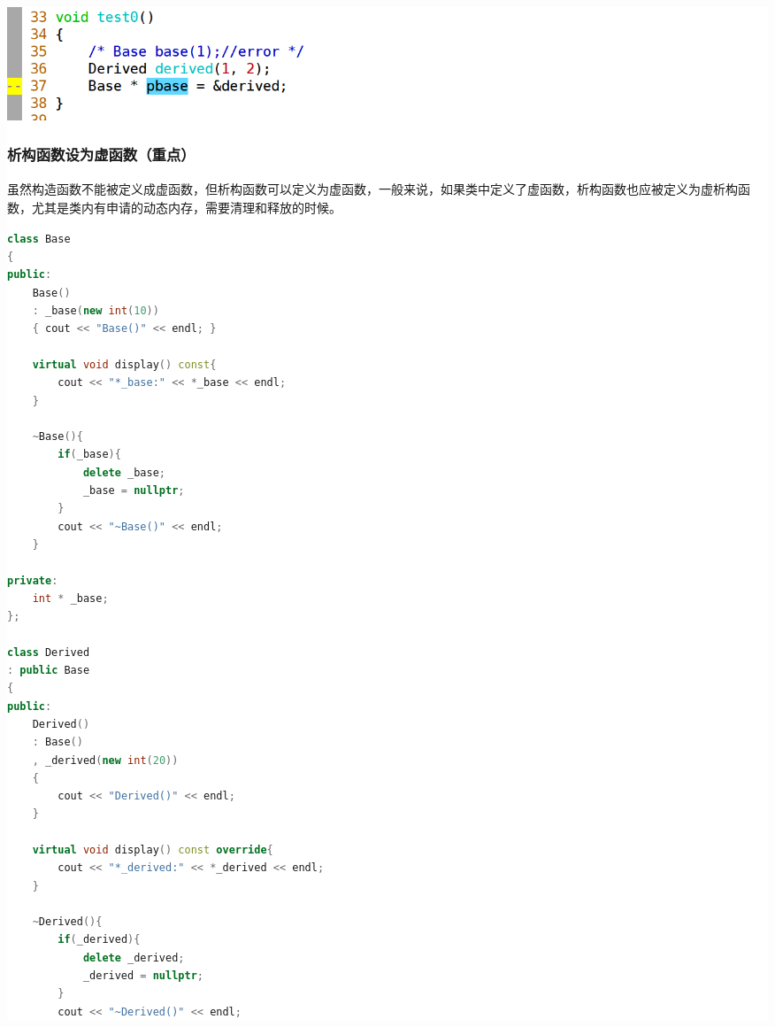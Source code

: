 <img src="8.多态.assets/image-20240504102508608.png" alt="image-20240504102508608" style="zoom:67%;" />





###  析构函数设为虚函数（重点）

虽然构造函数不能被定义成虚函数，但析构函数可以定义为虚函数，一般来说，如果类中定义了虚函数，析构函数也应被定义为虚析构函数，尤其是类内有申请的动态内存，需要清理和释放的时候。



``` c++
class Base
{
public:
    Base()
    : _base(new int(10))
    { cout << "Base()" << endl; }

    virtual void display() const{
        cout << "*_base:" << *_base << endl;
    }

    ~Base(){
        if(_base){
            delete _base;
            _base = nullptr;
        }
        cout << "~Base()" << endl;
    }

private:
    int * _base;
};

class Derived
: public Base
{
public:
    Derived()
    : Base()
    , _derived(new int(20))
    {
        cout << "Derived()" << endl;
    }

    virtual void display() const override{
        cout << "*_derived:" << *_derived << endl;
    }

    ~Derived(){
        if(_derived){
            delete _derived;
            _derived = nullptr;
        }
        cout << "~Derived()" << endl;
```